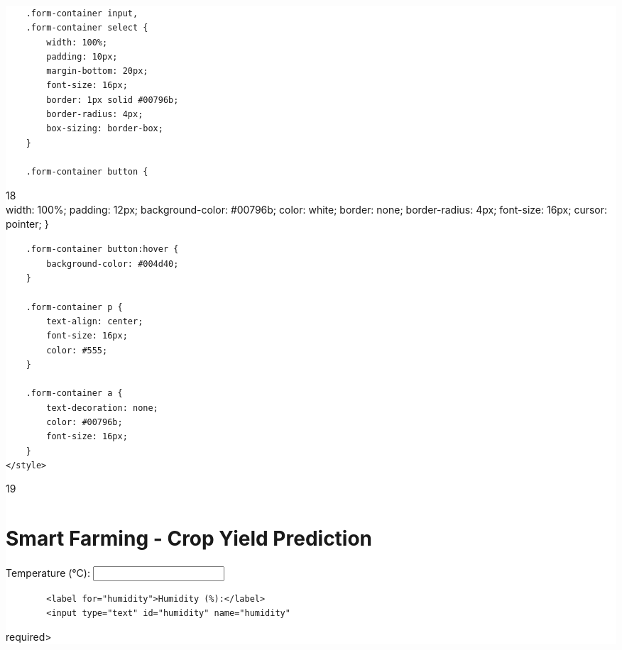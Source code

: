         .form-container input, 
        .form-container select { 
            width: 100%; 
            padding: 10px; 
            margin-bottom: 20px; 
            font-size: 16px; 
            border: 1px solid #00796b; 
            border-radius: 4px; 
            box-sizing: border-box; 
        } 
 
        .form-container button { 
 
 
18  
            width: 100%; 
            padding: 12px; 
            background-color: #00796b; 
            color: white; 
            border: none; 
            border-radius: 4px; 
            font-size: 16px; 
            cursor: pointer; 
        } 
 
        .form-container button:hover { 
            background-color: #004d40; 
        } 
 
        .form-container p { 
            text-align: center; 
            font-size: 16px; 
            color: #555; 
        } 
 
        .form-container a { 
            text-decoration: none; 
            color: #00796b; 
            font-size: 16px; 
        } 
    </style> 
</head> 
<body> 
 
 
19  
    <h1>Smart Farming - Crop Yield Prediction</h1> 
    <div class="form-container"> 
        <form action="/predict" method="POST"> 
            <label for="temperature">Temperature (°C):</label> 
            <input type="text" id="temperature" name="temperature" 
required><br> 
 
            <label for="humidity">Humidity (%):</label> 
            <input type="text" id="humidity" name="humidity" 
required><br> 
 